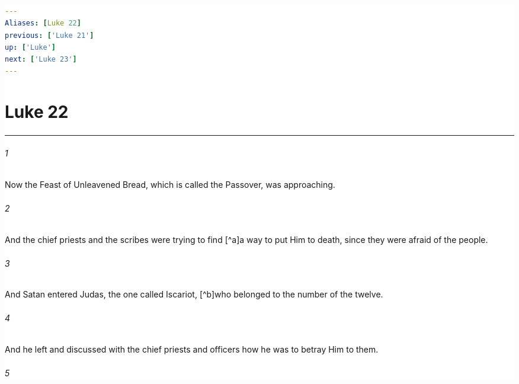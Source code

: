```yaml
---
Aliases: [Luke 22]
previous: ['Luke 21']
up: ['Luke']
next: ['Luke 23']
---
```

# Luke 22

***








###### 1 



Now the Feast of Unleavened Bread, which is called the Passover, was approaching. 







###### 2 



And the chief priests and the scribes were trying to find [^a]a way to put Him to death, since they were afraid of the people. 







###### 3 



And Satan entered Judas, the one called Iscariot, [^b]who belonged to the number of the twelve. 







###### 4 



And he left and discussed with the chief priests and officers how he was to betray Him to them. 







###### 5 

